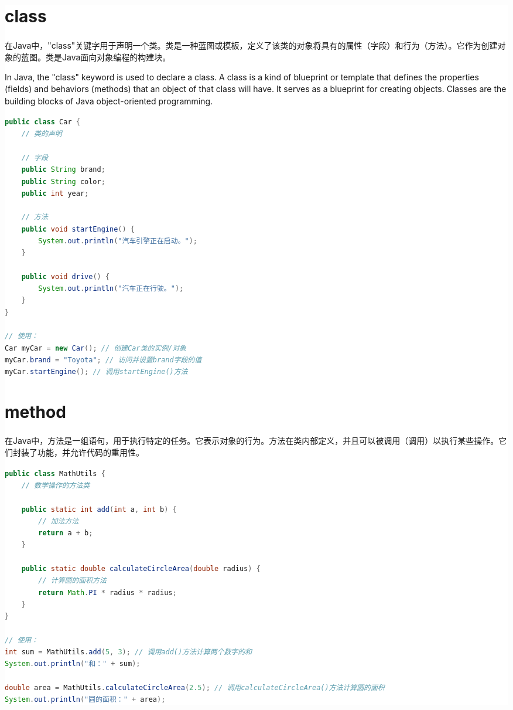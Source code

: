 # class

在Java中，"class"关键字用于声明一个类。类是一种蓝图或模板，定义了该类的对象将具有的属性（字段）和行为（方法）。它作为创建对象的蓝图。类是Java面向对象编程的构建块。

In Java, the "class" keyword is used to declare a class. A class is a kind of blueprint or template that defines the properties (fields) and behaviors (methods) that an object of that class will have. It serves as a blueprint for creating objects. Classes are the building blocks of Java object-oriented programming.

```java
public class Car {
    // 类的声明

    // 字段
    public String brand;
    public String color;
    public int year;

    // 方法
    public void startEngine() {
        System.out.println("汽车引擎正在启动。");
    }

    public void drive() {
        System.out.println("汽车正在行驶。");
    }
}

// 使用：
Car myCar = new Car(); // 创建Car类的实例/对象
myCar.brand = "Toyota"; // 访问并设置brand字段的值
myCar.startEngine(); // 调用startEngine()方法

```

# method

在Java中，方法是一组语句，用于执行特定的任务。它表示对象的行为。方法在类内部定义，并且可以被调用（调用）以执行某些操作。它们封装了功能，并允许代码的重用性。

```java
public class MathUtils {
    // 数学操作的方法类

    public static int add(int a, int b) {
        // 加法方法
        return a + b;
    }

    public static double calculateCircleArea(double radius) {
        // 计算圆的面积方法
        return Math.PI * radius * radius;
    }
}

// 使用：
int sum = MathUtils.add(5, 3); // 调用add()方法计算两个数字的和
System.out.println("和：" + sum);

double area = MathUtils.calculateCircleArea(2.5); // 调用calculateCircleArea()方法计算圆的面积
System.out.println("圆的面积：" + area);

```
